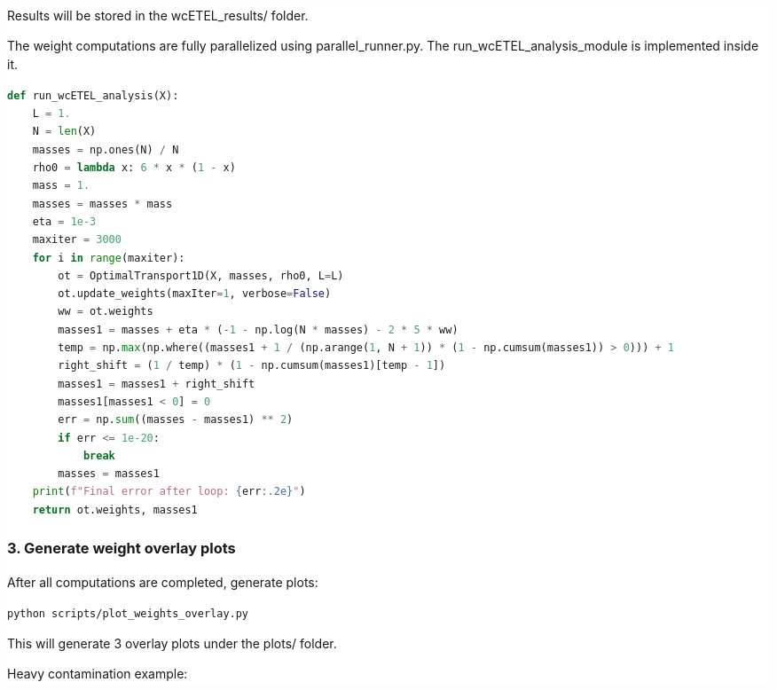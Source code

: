 Results will be stored in the wcETEL_results/ folder.

The weight computations are fully parallelized using parallel_runner.py.
The run_wcETEL_analysis_module is implemented inside it.

```python
def run_wcETEL_analysis(X):
    L = 1.
    N = len(X)
    masses = np.ones(N) / N
    rho0 = lambda x: 6 * x * (1 - x)
    mass = 1.
    masses = masses * mass
    eta = 1e-3
    maxiter = 3000
    for i in range(maxiter):
        ot = OptimalTransport1D(X, masses, rho0, L=L)
        ot.update_weights(maxIter=1, verbose=False)
        ww = ot.weights
        masses1 = masses + eta * (-1 - np.log(N * masses) - 2 * 5 * ww)
        temp = np.max(np.where((masses1 + 1 / (np.arange(1, N + 1)) * (1 - np.cumsum(masses1)) > 0))) + 1
        right_shift = (1 / temp) * (1 - np.cumsum(masses1)[temp - 1])
        masses1 = masses1 + right_shift
        masses1[masses1 < 0] = 0
        err = np.sum((masses - masses1) ** 2)
        if err <= 1e-20:
            break
        masses = masses1
    print(f"Final error after loop: {err:.2e}")
    return ot.weights, masses1
```

### 3. Generate weight overlay plots

After all computations are completed, generate plots:

```
python scripts/plot_weights_overlay.py
```

This will generate 3 overlay plots under the plots/ folder.

Heavy contamination example:
